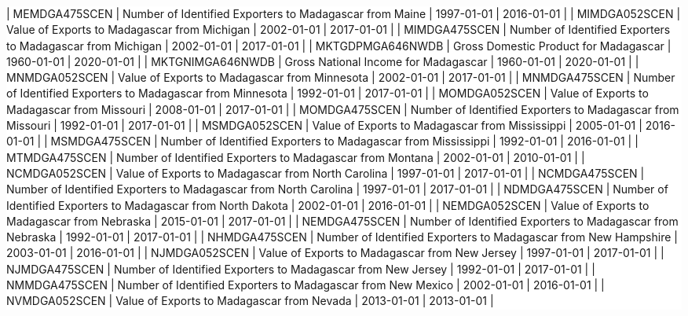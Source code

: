 | MEMDGA475SCEN       | Number of Identified Exporters to Madagascar from Maine                                                                                                                                               | 1997-01-01          | 2016-01-01        |
| MIMDGA052SCEN       | Value of Exports to Madagascar from Michigan                                                                                                                                                          | 2002-01-01          | 2017-01-01        |
| MIMDGA475SCEN       | Number of Identified Exporters to Madagascar from Michigan                                                                                                                                            | 2002-01-01          | 2017-01-01        |
| MKTGDPMGA646NWDB    | Gross Domestic Product for Madagascar                                                                                                                                                                 | 1960-01-01          | 2020-01-01        |
| MKTGNIMGA646NWDB    | Gross National Income for Madagascar                                                                                                                                                                  | 1960-01-01          | 2020-01-01        |
| MNMDGA052SCEN       | Value of Exports to Madagascar from Minnesota                                                                                                                                                         | 2002-01-01          | 2017-01-01        |
| MNMDGA475SCEN       | Number of Identified Exporters to Madagascar from Minnesota                                                                                                                                           | 1992-01-01          | 2017-01-01        |
| MOMDGA052SCEN       | Value of Exports to Madagascar from Missouri                                                                                                                                                          | 2008-01-01          | 2017-01-01        |
| MOMDGA475SCEN       | Number of Identified Exporters to Madagascar from Missouri                                                                                                                                            | 1992-01-01          | 2017-01-01        |
| MSMDGA052SCEN       | Value of Exports to Madagascar from Mississippi                                                                                                                                                       | 2005-01-01          | 2016-01-01        |
| MSMDGA475SCEN       | Number of Identified Exporters to Madagascar from Mississippi                                                                                                                                         | 1992-01-01          | 2016-01-01        |
| MTMDGA475SCEN       | Number of Identified Exporters to Madagascar from Montana                                                                                                                                             | 2002-01-01          | 2010-01-01        |
| NCMDGA052SCEN       | Value of Exports to Madagascar from North Carolina                                                                                                                                                    | 1997-01-01          | 2017-01-01        |
| NCMDGA475SCEN       | Number of Identified Exporters to Madagascar from North Carolina                                                                                                                                      | 1997-01-01          | 2017-01-01        |
| NDMDGA475SCEN       | Number of Identified Exporters to Madagascar from North Dakota                                                                                                                                        | 2002-01-01          | 2016-01-01        |
| NEMDGA052SCEN       | Value of Exports to Madagascar from Nebraska                                                                                                                                                          | 2015-01-01          | 2017-01-01        |
| NEMDGA475SCEN       | Number of Identified Exporters to Madagascar from Nebraska                                                                                                                                            | 1992-01-01          | 2017-01-01        |
| NHMDGA475SCEN       | Number of Identified Exporters to Madagascar from New Hampshire                                                                                                                                       | 2003-01-01          | 2016-01-01        |
| NJMDGA052SCEN       | Value of Exports to Madagascar from New Jersey                                                                                                                                                        | 1997-01-01          | 2017-01-01        |
| NJMDGA475SCEN       | Number of Identified Exporters to Madagascar from New Jersey                                                                                                                                          | 1992-01-01          | 2017-01-01        |
| NMMDGA475SCEN       | Number of Identified Exporters to Madagascar from New Mexico                                                                                                                                          | 2002-01-01          | 2016-01-01        |
| NVMDGA052SCEN       | Value of Exports to Madagascar from Nevada                                                                                                                                                            | 2013-01-01          | 2013-01-01        |